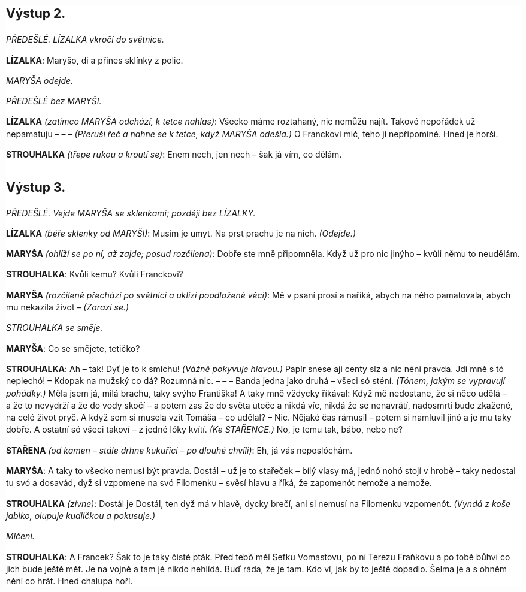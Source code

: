 ## Výstup 2.

_PŘEDEŠLÉ. LÍZALKA vkročí do světnice._

**LÍZALKA**: Maryšo, di a přines sklínky z polic.

_MARYŠA odejde._

_PŘEDEŠLÉ bez MARYŠI._

**LÍZALKA** _(zatímco MARYŠA odchází, k tetce nahlas)_: Všecko máme roztahaný, nic nemůžu najít. Takové nepořádek už nepamatuju – – – _(Přeruší řeč a nahne se k tetce, když MARYŠA odešla.)_ O Franckovi mlč, teho jí nepřipomíné. Hned je horší.

**STROUHALKA** _(třepe rukou a kroutí se)_: Enem nech, jen nech – šak já vím, co dělám.

## Výstup 3.

_PŘEDEŠLÉ. Vejde MARYŠA se sklenkami; později bez LÍZALKY._

**LÍZALKA** _(béře sklenky od MARYŠI)_: Musím je umyt. Na prst prachu je na nich. _(Odejde.)_

**MARYŠA** _(ohlíží se po ní, až zajde; posud rozčilena)_: Dobře ste mně připomněla. Když už pro nic jinýho – kvůli němu to neudělám.

**STROUHALKA**: Kvůli kemu? Kvůli Franckovi?

**MARYŠA** _(rozčileně přechází po světnici a uklízí poodložené věci)_: Mě v psaní prosí a naříká, abych na něho pamatovala, abych mu nekazila život – _(Zarazí se.)_

_STROUHALKA se směje._

**MARYŠA**: Co se smějete, tetičko?

**STROUHALKA**: Ah – tak! Dyť je to k smíchu! _(Vážně pokyvuje hlavou.)_ Papír snese aji centy slz a nic néni pravda. Jdi mně s tó neplechó! – Kdopak na mužský co dá? Rozumná nic. – – – Banda jedna jako druhá – všeci só sténí. _(Tónem, jakým se vypravují pohádky.)_ Měla jsem já, milá brachu, taky svýho Františka! A taky mně vždycky říkával: Když mě nedostane, že si něco udělá – a že to nevydrží a že do vody skočí – a potem zas že do světa uteče a nikdá víc, nikdá že se nenavrátí, nadosmrti bude zkažené, na celé život pryč. A když sem si musela vzít Tomáša – co udělal? – Nic. Nějaké čas rámusil – potem si namluvil jinó a je mu taky dobře. A ostatní só všeci takoví – z jedné lóky kvítí. _(Ke STAŘENCE.)_ No, je temu tak, bábo, nebo ne?

**STAŘENA** _(od kamen – stále drhne kukuřici – po dlouhé chvíli)_: Eh, já vás neposlóchám.

**MARYŠA**: A taky to všecko nemusí být pravda. Dostál – už je to stařeček – bílý vlasy má, jednó nohó stojí v hrobě – taky nedostal tu svó a dosavád, dyž si vzpomene na svó Filomenku – svěsí hlavu a říká, že zapomenót nemože a nemože.

**STROUHALKA** _(zívne)_: Dostál je Dostál, ten dyž má v hlavě, dycky brečí, ani si nemusí na Filomenku vzpomenót. _(Vyndá z koše jablko, olupuje kudličkou a pokusuje.)_

_Mlčení._

**STROUHALKA**: A Francek? Šak to je taky čisté pták. Před tebó měl Sefku Vomastovu, po ní Terezu Fraňkovu a po tobě bůhví co jich bude ještě mět. Je na vojně a tam jé nikdo nehlídá. Buď ráda, že je tam. Kdo ví, jak by to ještě dopadlo. Šelma je a s ohněm néni co hrát. Hned chalupa hoří.
